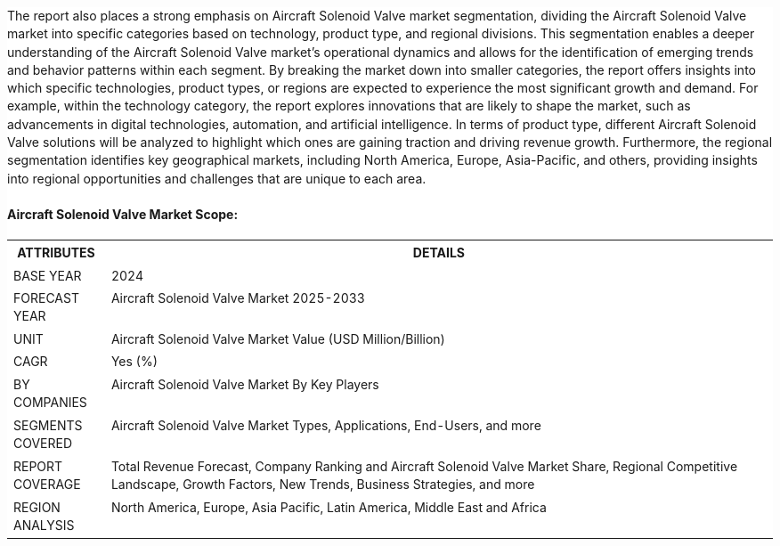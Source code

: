 The report also places a strong emphasis on Aircraft Solenoid Valve market segmentation, dividing the Aircraft Solenoid Valve market into specific categories based on technology, product type, and regional divisions. This segmentation enables a deeper understanding of the Aircraft Solenoid Valve market’s operational dynamics and allows for the identification of emerging trends and behavior patterns within each segment. By breaking the market down into smaller categories, the report offers insights into which specific technologies, product types, or regions are expected to experience the most significant growth and demand. For example, within the technology category, the report explores innovations that are likely to shape the market, such as advancements in digital technologies, automation, and artificial intelligence. In terms of product type, different Aircraft Solenoid Valve solutions will be analyzed to highlight which ones are gaining traction and driving revenue growth. Furthermore, the regional segmentation identifies key geographical markets, including North America, Europe, Asia-Pacific, and others, providing insights into regional opportunities and challenges that are unique to each area.

<h4>Aircraft Solenoid Valve Market Scope:</h4>
<table>
<tr>
<th>ATTRIBUTES</th>
<th>DETAILS</th>
</tr>
<tr>
<td>BASE YEAR</td>
<td>2024</td>
</tr>
<tr>
<td>FORECAST YEAR</td>
<td>Aircraft Solenoid Valve Market 2025-2033</td>
</tr>
<tr>
<td>UNIT</td>
<td>Aircraft Solenoid Valve Market Value (USD Million/Billion)</td>
<tr>
<td>CAGR</td>
<td>Yes (%)</td>
</tr>
</tr>
<tr>
<td>BY COMPANIES</td>
<td>Aircraft Solenoid Valve Market By Key Players</td>
</tr>
<tr>
<td>SEGMENTS COVERED</td>
<td>Aircraft Solenoid Valve Market Types, Applications, End-Users, and more</td>
</tr>
<tr>
<td>REPORT COVERAGE</td>
<td>Total Revenue Forecast, Company Ranking and Aircraft Solenoid Valve Market Share, Regional Competitive Landscape, Growth Factors, New Trends, Business Strategies, and more</td>
</tr>
<tr>
<td>REGION ANALYSIS</td>
<td>North America, Europe, Asia Pacific, Latin America, Middle East and Africa</td>
</tr>
</table>
